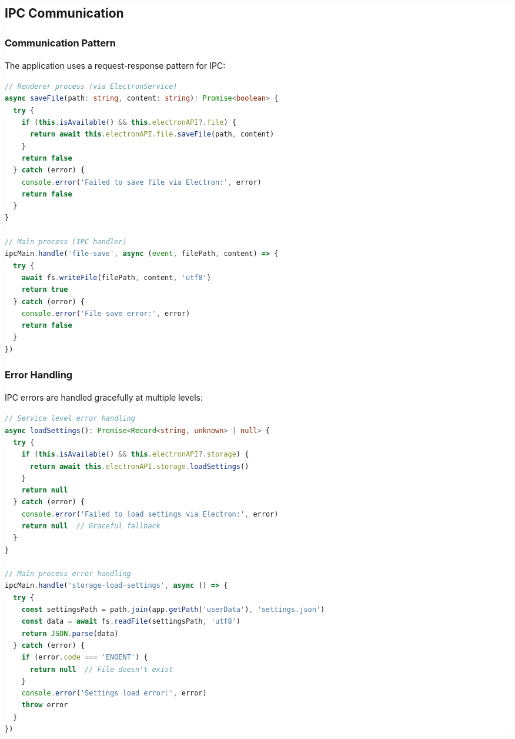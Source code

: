 ## IPC Communication

### Communication Pattern

The application uses a request-response pattern for IPC:

```typescript
// Renderer process (via ElectronService)
async saveFile(path: string, content: string): Promise<boolean> {
  try {
    if (this.isAvailable() && this.electronAPI?.file) {
      return await this.electronAPI.file.saveFile(path, content)
    }
    return false
  } catch (error) {
    console.error('Failed to save file via Electron:', error)
    return false
  }
}

// Main process (IPC handler)
ipcMain.handle('file-save', async (event, filePath, content) => {
  try {
    await fs.writeFile(filePath, content, 'utf8')
    return true
  } catch (error) {
    console.error('File save error:', error)
    return false
  }
})
```

### Error Handling

IPC errors are handled gracefully at multiple levels:

```typescript
// Service level error handling
async loadSettings(): Promise<Record<string, unknown> | null> {
  try {
    if (this.isAvailable() && this.electronAPI?.storage) {
      return await this.electronAPI.storage.loadSettings()
    }
    return null
  } catch (error) {
    console.error('Failed to load settings via Electron:', error)
    return null  // Graceful fallback
  }
}

// Main process error handling
ipcMain.handle('storage-load-settings', async () => {
  try {
    const settingsPath = path.join(app.getPath('userData'), 'settings.json')
    const data = await fs.readFile(settingsPath, 'utf8')
    return JSON.parse(data)
  } catch (error) {
    if (error.code === 'ENOENT') {
      return null  // File doesn't exist
    }
    console.error('Settings load error:', error)
    throw error
  }
})
```